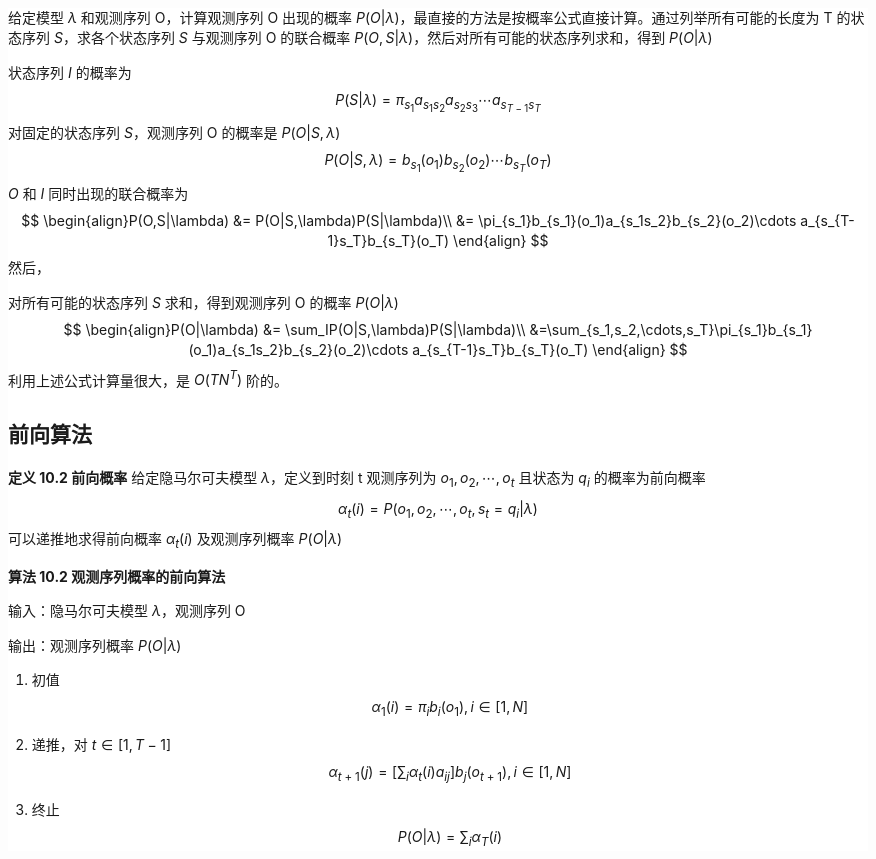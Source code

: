 给定模型 $\lambda$ 和观测序列 O，计算观测序列 O 出现的概率 $P(O|\lambda)$，最直接的方法是按概率公式直接计算。通过列举所有可能的长度为 T 的状态序列 $S$，求各个状态序列 $S$ 与观测序列 O 的联合概率 $P(O,S|\lambda)$，然后对所有可能的状态序列求和，得到 $P(O|\lambda)$

状态序列 $I$ 的概率为
$$
P(S|\lambda) = \pi_{s_1}a_{s_1s_2}a_{s_2s_3}\cdots a_{s_{T-1}s_T}
$$
对固定的状态序列 $S$，观测序列 O 的概率是 $P(O|S,\lambda)$
$$
P(O|S,\lambda) = b_{s_1}(o_1)b_{s_2}(o_2)\cdots b_{s_T}(o_T)
$$
$O$ 和 $I$ 同时出现的联合概率为
$$
\begin{align}P(O,S|\lambda) &= P(O|S,\lambda)P(S|\lambda)\\
&= \pi_{s_1}b_{s_1}(o_1)a_{s_1s_2}b_{s_2}(o_2)\cdots a_{s_{T-1}s_T}b_{s_T}(o_T)
\end{align}
$$
然后，

对所有可能的状态序列 $S$ 求和，得到观测序列 O 的概率 $P(O|\lambda)$
$$
\begin{align}P(O|\lambda) &= \sum_IP(O|S,\lambda)P(S|\lambda)\\
&=\sum_{s_1,s_2,\cdots,s_T}\pi_{s_1}b_{s_1}(o_1)a_{s_1s_2}b_{s_2}(o_2)\cdots a_{s_{T-1}s_T}b_{s_T}(o_T)
\end{align}
$$
利用上述公式计算量很大，是 $O(TN^T)$ 阶的。

## 前向算法

**定义 10.2 前向概率** 给定隐马尔可夫模型 $\lambda$，定义到时刻 t 观测序列为 $o_1,o_2,\cdots,o_t$ 且状态为 $q_i$ 的概率为前向概率
$$
\alpha_t(i) = P(o_1,o_2,\cdots,o_t,s_t=q_i|\lambda)
$$
可以递推地求得前向概率 $\alpha_t(i)$ 及观测序列概率 $P(O|\lambda)$

**算法 10.2 观测序列概率的前向算法**

输入：隐马尔可夫模型 $\lambda$，观测序列 O

输出：观测序列概率 $P(O|\lambda)$

1. 初值
   $$
   \alpha_1(i) = \pi_ib_i(o_1),i\in[1,N]
   $$

2. 递推，对 $t\in[1,T-1]$
   $$
   \alpha_{t+1}(j) = [\sum_i\alpha_t(i)a_{ij}]b_j(o_{t+1}),i\in[1,N]
   $$

3. 终止
   $$
   P(O|\lambda)=\sum_i\alpha_T(i)
   $$
